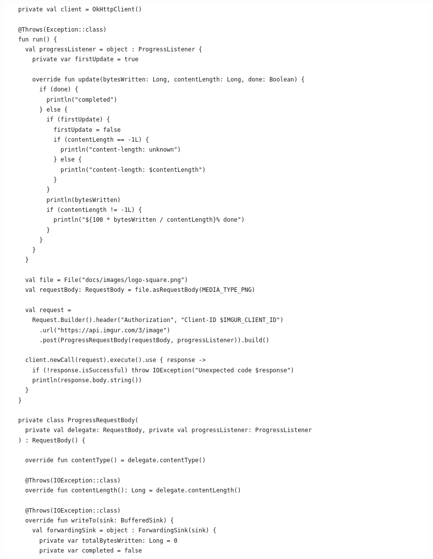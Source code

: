         private val client = OkHttpClient()

        @Throws(Exception::class)
        fun run() {
          val progressListener = object : ProgressListener {
            private var firstUpdate = true

            override fun update(bytesWritten: Long, contentLength: Long, done: Boolean) {
              if (done) {
                println("completed")
              } else {
                if (firstUpdate) {
                  firstUpdate = false
                  if (contentLength == -1L) {
                    println("content-length: unknown")
                  } else {
                    println("content-length: $contentLength")
                  }
                }
                println(bytesWritten)
                if (contentLength != -1L) {
                  println("${100 * bytesWritten / contentLength}% done")
                }
              }
            }
          }

          val file = File("docs/images/logo-square.png")
          val requestBody: RequestBody = file.asRequestBody(MEDIA_TYPE_PNG)

          val request =
            Request.Builder().header("Authorization", "Client-ID $IMGUR_CLIENT_ID")
              .url("https://api.imgur.com/3/image")
              .post(ProgressRequestBody(requestBody, progressListener)).build()

          client.newCall(request).execute().use { response ->
            if (!response.isSuccessful) throw IOException("Unexpected code $response")
            println(response.body.string())
          }
        }

        private class ProgressRequestBody(
          private val delegate: RequestBody, private val progressListener: ProgressListener
        ) : RequestBody() {

          override fun contentType() = delegate.contentType()

          @Throws(IOException::class)
          override fun contentLength(): Long = delegate.contentLength()

          @Throws(IOException::class)
          override fun writeTo(sink: BufferedSink) {
            val forwardingSink = object : ForwardingSink(sink) {
              private var totalBytesWritten: Long = 0
              private var completed = false

